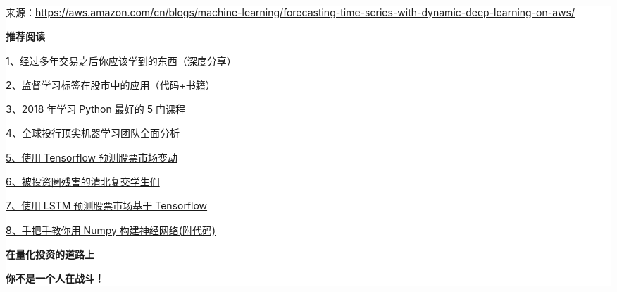 来源：https://aws.amazon.com/cn/blogs/machine-learning/forecasting-time-series-with-dynamic-deep-learning-on-aws/

**推荐阅读**

[1、经过多年交易之后你应该学到的东西（深度分享）](https://mp.weixin.qq.com/s?__biz=MzAxNTc0Mjg0Mg==&mid=2653289074&idx=1&sn=e859d363eef9249236244466a1af41b6&chksm=802e3867b759b1717f77e07a51ee5671e8115130c66562577280ba1243cba08218add04f1f00&token=449379994&lang=zh_CN&scene=21#wechat_redirect)

[2、监督学习标签在股市中的应用（代码+书籍）](https://mp.weixin.qq.com/s?__biz=MzAxNTc0Mjg0Mg==&mid=2653289050&idx=1&sn=60043a5c95b877dd329a5fd150ddacc4&chksm=802e384fb759b1598e500087374772059aa21b31ae104b3dca04331cf4b63a233c5e04c1945a&token=449379994&lang=zh_CN&scene=21#wechat_redirect)

[3、2018 年学习 Python 最好的 5 门课程](https://mp.weixin.qq.com/s?__biz=MzAxNTc0Mjg0Mg==&mid=2653289028&idx=1&sn=631cbc728b0f857713fc65841e48e5d1&chksm=802e3851b759b147dc92afded432db568d9d77a1b97ef22a1e1a376fa0bc39b55781c18b5f4f&token=449379994&lang=zh_CN&scene=21#wechat_redirect)

[4、全球投行顶尖机器学习团队全面分析](https://mp.weixin.qq.com/s?__biz=MzAxNTc0Mjg0Mg==&mid=2653289018&idx=1&sn=8c411f676c2c0d92b0dd218f041bee4b&chksm=802e382fb759b139ffebf633ac14cdd0f21938e4613fe632d5d9231dab3d2aca95a11628378a&token=449379994&lang=zh_CN&scene=21#wechat_redirect)

[5、使用 Tensorflow 预测股票市场变动](https://mp.weixin.qq.com/s?__biz=MzAxNTc0Mjg0Mg==&mid=2653289014&idx=1&sn=3762d405e332c599a21b48a7dc4df587&chksm=802e3823b759b135928d55044c2729aea9690f86752b680eb973d1a376dc53cfa18287d0060b&token=449379994&lang=zh_CN&scene=21#wechat_redirect)

[6、被投资圈残害的清北复交学生们](https://mp.weixin.qq.com/s?__biz=MzAxNTc0Mjg0Mg==&mid=2653289110&idx=1&sn=538d00046a15fb2f70a56be79f71e6b9&chksm=802e3883b759b1950252499ea9a7b1fadaa4748ec40b8a1a8d7da0d5c17db153bd86548060fb&token=1336933869&lang=zh_CN&scene=21#wechat_redirect)

[7、使用 LSTM 预测股票市场基于 Tensorflow](https://mp.weixin.qq.com/s?__biz=MzAxNTc0Mjg0Mg==&mid=2653289238&idx=1&sn=3144f5792f84455dd53c27a78e8a316c&chksm=802e3903b759b015da88acde4fcbc8547ab3e6acbb5a0897404bbefe1d8a414265d5d5766ee4&token=2020206794&lang=zh_CN&scene=21#wechat_redirect)

[8、手把手教你用 Numpy 构建神经网络(附代码)](https://mp.weixin.qq.com/s?__biz=MzAxNTc0Mjg0Mg==&mid=2653289274&idx=1&sn=f40be8372658c2c79fdd47c03d62e037&chksm=802e392fb759b039435fc6700ef5d45142cdfe72234586bd8de9b8dfabcc3264f2ae826def80&token=1003651614&lang=zh_CN&scene=21#wechat_redirect)

**在量化投资的道路上**

**你不是一个人在战斗！**